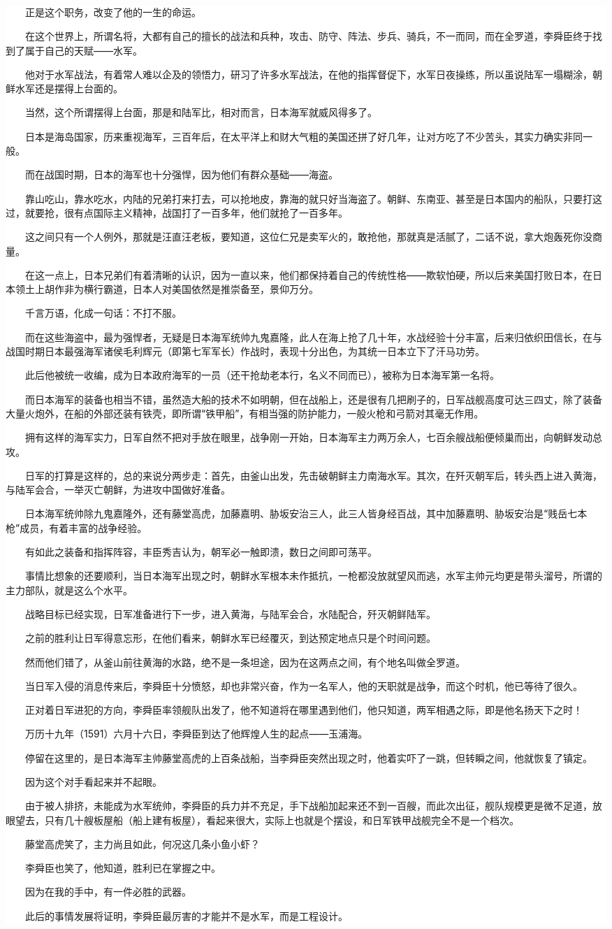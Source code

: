 　　正是这个职务，改变了他的一生的命运。
            
　　在这个世界上，所谓名将，大都有自己的擅长的战法和兵种，攻击、防守、阵法、步兵、骑兵，不一而同，而在全罗道，李舜臣终于找到了属于自己的天赋——水军。
            
　　他对于水军战法，有着常人难以企及的领悟力，研习了许多水军战法，在他的指挥督促下，水军日夜操练，所以虽说陆军一塌糊涂，朝鲜水军还是摆得上台面的。
            
　　当然，这个所谓摆得上台面，那是和陆军比，相对而言，日本海军就威风得多了。
            
　　日本是海岛国家，历来重视海军，三百年后，在太平洋上和财大气粗的美国还拼了好几年，让对方吃了不少苦头，其实力确实非同一般。
            
　　而在战国时期，日本的海军也十分强悍，因为他们有群众基础——海盗。
            
　　靠山吃山，靠水吃水，内陆的兄弟打来打去，可以抢地皮，靠海的就只好当海盗了。朝鲜、东南亚、甚至是日本国内的船队，只要打这过，就要抢，很有点国际主义精神，战国打了一百多年，他们就抢了一百多年。
            
　　这之间只有一个人例外，那就是汪直汪老板，要知道，这位仁兄是卖军火的，敢抢他，那就真是活腻了，二话不说，拿大炮轰死你没商量。
            
　　在这一点上，日本兄弟们有着清晰的认识，因为一直以来，他们都保持着自己的传统性格——欺软怕硬，所以后来美国打败日本，在日本领土上胡作非为横行霸道，日本人对美国依然是推崇备至，景仰万分。
            
　　千言万语，化成一句话：不打不服。
            
　　而在这些海盗中，最为强悍者，无疑是日本海军统帅九鬼嘉隆，此人在海上抢了几十年，水战经验十分丰富，后来归依织田信长，在与战国时期日本最强海军诸侯毛利辉元（即第七军军长）作战时，表现十分出色，为其统一日本立下了汗马功劳。
            
　　此后他被统一收编，成为日本政府海军的一员（还干抢劫老本行，名义不同而已），被称为日本海军第一名将。
            
　　而日本海军的装备也相当不错，虽然造大船的技术不如明朝，但在战船上，还是很有几把刷子的，日军战舰高度可达三四丈，除了装备大量火炮外，在船的外部还装有铁壳，即所谓“铁甲船”，有相当强的防护能力，一般火枪和弓箭对其毫无作用。
            
　　拥有这样的海军实力，日军自然不把对手放在眼里，战争刚一开始，日本海军主力两万余人，七百余艘战船便倾巢而出，向朝鲜发动总攻。
            
　　日军的打算是这样的，总的来说分两步走：首先，由釜山出发，先击破朝鲜主力南海水军。其次，在歼灭朝军后，转头西上进入黄海，与陆军会合，一举灭亡朝鲜，为进攻中国做好准备。
            
　　日本海军统帅除九鬼嘉隆外，还有藤堂高虎，加藤嘉明、胁坂安治三人，此三人皆身经百战，其中加藤嘉明、胁坂安治是“贱岳七本枪”成员，有着丰富的战争经验。
            
　　有如此之装备和指挥阵容，丰臣秀吉认为，朝军必一触即溃，数日之间即可荡平。
            
　　事情比想象的还要顺利，当日本海军出现之时，朝鲜水军根本未作抵抗，一枪都没放就望风而逃，水军主帅元均更是带头溜号，所谓的主力部队，就是这么个水平。
            
　　战略目标已经实现，日军准备进行下一步，进入黄海，与陆军会合，水陆配合，歼灭朝鲜陆军。
            
　　之前的胜利让日军得意忘形，在他们看来，朝鲜水军已经覆灭，到达预定地点只是个时间问题。
            
　　然而他们错了，从釜山前往黄海的水路，绝不是一条坦途，因为在这两点之间，有个地名叫做全罗道。
            
　　当日军入侵的消息传来后，李舜臣十分愤怒，却也非常兴奋，作为一名军人，他的天职就是战争，而这个时机，他已等待了很久。
            
　　正对着日军进犯的方向，李舜臣率领舰队出发了，他不知道将在哪里遇到他们，他只知道，两军相遇之际，即是他名扬天下之时！
            
　　万历十九年（1591）六月十六日，李舜臣到达了他辉煌人生的起点——玉浦海。
            
　　停留在这里的，是日本海军主帅藤堂高虎的上百条战船，当李舜臣突然出现之时，他着实吓了一跳，但转瞬之间，他就恢复了镇定。
            
　　因为这个对手看起来并不起眼。
            
　　由于被人排挤，未能成为水军统帅，李舜臣的兵力并不充足，手下战船加起来还不到一百艘，而此次出征，舰队规模更是微不足道，放眼望去，只有几十艘板屋船（船上建有板屋），看起来很大，实际上也就是个摆设，和日军铁甲战舰完全不是一个档次。
            
　　藤堂高虎笑了，主力尚且如此，何况这几条小鱼小虾？
            
　　李舜臣也笑了，他知道，胜利已在掌握之中。
            
　　因为在我的手中，有一件必胜的武器。
            
　　此后的事情发展将证明，李舜臣最厉害的才能并不是水军，而是工程设计。
            